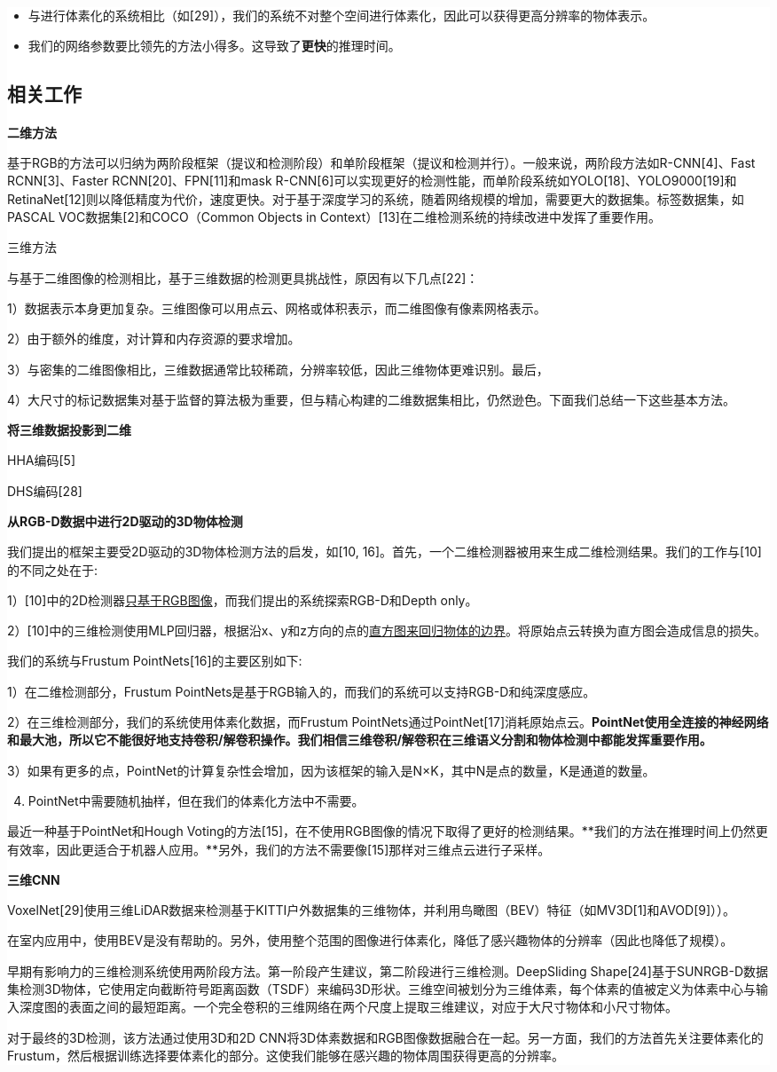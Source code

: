 - 与进行体素化的系统相比（如[29]），我们的系统不对整个空间进行体素化，因此可以获得更高分辨率的物体表示。

- 我们的网络参数要比领先的方法小得多。这导致了**更快**的推理时间。

## 相关工作

**二维方法**

基于RGB的方法可以归纳为两阶段框架（提议和检测阶段）和单阶段框架（提议和检测并行）。一般来说，两阶段方法如R-CNN[4]、Fast RCNN[3]、Faster RCNN[20]、FPN[11]和mask R-CNN[6]可以实现更好的检测性能，而单阶段系统如YOLO[18]、YOLO9000[19]和RetinaNet[12]则以降低精度为代价，速度更快。对于基于深度学习的系统，随着网络规模的增加，需要更大的数据集。标签数据集，如PASCAL VOC数据集[2]和COCO（Common Objects in Context）[13]在二维检测系统的持续改进中发挥了重要作用。

三维方法

与基于二维图像的检测相比，基于三维数据的检测更具挑战性，原因有以下几点[22]：

1）数据表示本身更加复杂。三维图像可以用点云、网格或体积表示，而二维图像有像素网格表示。

2）由于额外的维度，对计算和内存资源的要求增加。

3）与密集的二维图像相比，三维数据通常比较稀疏，分辨率较低，因此三维物体更难识别。最后，

4）大尺寸的标记数据集对基于监督的算法极为重要，但与精心构建的二维数据集相比，仍然逊色。下面我们总结一下这些基本方法。

**将三维数据投影到二维**

HHA编码[5]

DHS编码[28]

**从RGB-D数据中进行2D驱动的3D物体检测** 

我们提出的框架主要受2D驱动的3D物体检测方法的启发，如[10, 16]。首先，一个二维检测器被用来生成二维检测结果。我们的工作与[10]的不同之处在于:

1）[10]中的2D检测器<u>只基于RGB图像</u>，而我们提出的系统探索RGB-D和Depth only。

2）[10]中的三维检测使用MLP回归器，根据沿x、y和z方向的点的<u>直方图来回归物体的边界</u>。将原始点云转换为直方图会造成信息的损失。

我们的系统与Frustum PointNets[16]的主要区别如下:

1）在二维检测部分，Frustum PointNets是基于RGB输入的，而我们的系统可以支持RGB-D和纯深度感应。

2）在三维检测部分，我们的系统使用体素化数据，而Frustum PointNets通过PointNet[17]消耗原始点云。**PointNet使用全连接的神经网络和最大池，所以它不能很好地支持卷积/解卷积操作。我们相信三维卷积/解卷积在三维语义分割和物体检测中都能发挥重要作用。**

3）如果有更多的点，PointNet的计算复杂性会增加，因为该框架的输入是N×K，其中N是点的数量，K是通道的数量。

4) PointNet中需要随机抽样，但在我们的体素化方法中不需要。

最近一种基于PointNet和Hough Voting的方法[15]，在不使用RGB图像的情况下取得了更好的检测结果。**我们的方法在推理时间上仍然更有效率，因此更适合于机器人应用。**另外，我们的方法不需要像[15]那样对三维点云进行子采样。

**三维CNN** 

VoxelNet[29]使用三维LiDAR数据来检测基于KITTI户外数据集的三维物体，并利用鸟瞰图（BEV）特征（如MV3D[1]和AVOD[9]））。

在室内应用中，使用BEV是没有帮助的。另外，使用整个范围的图像进行体素化，降低了感兴趣物体的分辨率（因此也降低了规模）。

早期有影响力的三维检测系统使用两阶段方法。第一阶段产生建议，第二阶段进行三维检测。DeepSliding Shape[24]基于SUNRGB-D数据集检测3D物体，它使用定向截断符号距离函数（TSDF）来编码3D形状。三维空间被划分为三维体素，每个体素的值被定义为体素中心与输入深度图的表面之间的最短距离。一个完全卷积的三维网络在两个尺度上提取三维建议，对应于大尺寸物体和小尺寸物体。

对于最终的3D检测，该方法通过使用3D和2D CNN将3D体素数据和RGB图像数据融合在一起。另一方面，我们的方法首先关注要体素化的Frustum，然后根据训练选择要体素化的部分。这使我们能够在感兴趣的物体周围获得更高的分辨率。
